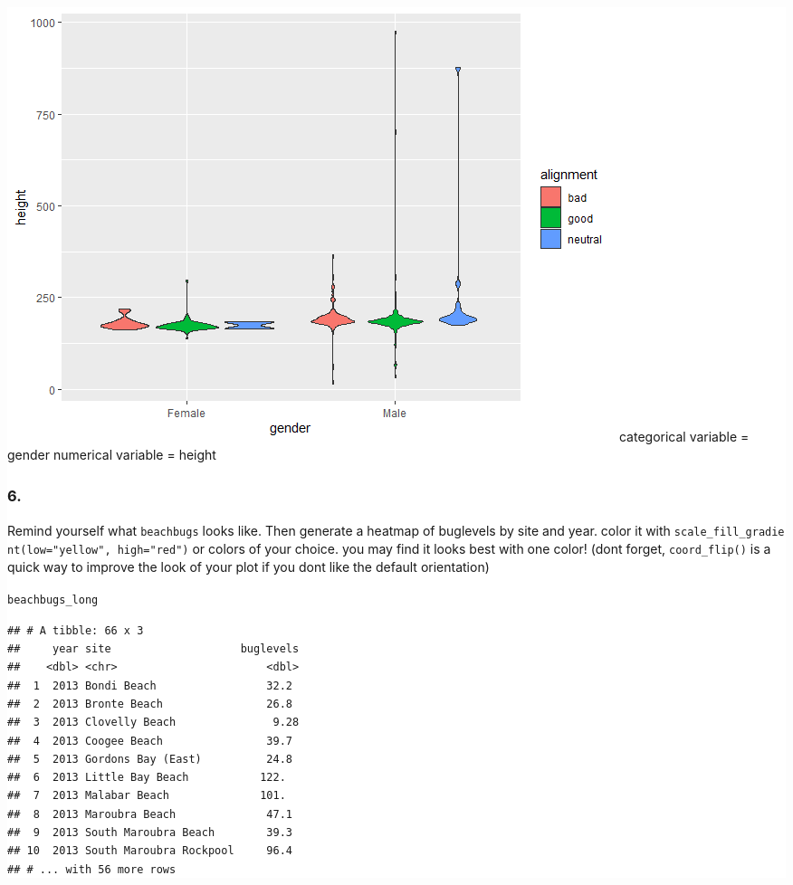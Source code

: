 ![](lab14_hw_files/figure-html/unnamed-chunk-7-1.png)
categorical variable = gender
numerical variable = height

### 6. 
Remind yourself what `beachbugs` looks like. Then generate a heatmap of buglevels by site and year. 
color it with `scale_fill_gradient(low="yellow", high="red")` or colors of your choice. you may find it looks best with one color!
(dont forget, `coord_flip()` is a quick way to improve the look of your plot if you dont like the default orientation)


```r
beachbugs_long
```

```
## # A tibble: 66 x 3
##     year site                    buglevels
##    <dbl> <chr>                       <dbl>
##  1  2013 Bondi Beach                 32.2 
##  2  2013 Bronte Beach                26.8 
##  3  2013 Clovelly Beach               9.28
##  4  2013 Coogee Beach                39.7 
##  5  2013 Gordons Bay (East)          24.8 
##  6  2013 Little Bay Beach           122.  
##  7  2013 Malabar Beach              101.  
##  8  2013 Maroubra Beach              47.1 
##  9  2013 South Maroubra Beach        39.3 
## 10  2013 South Maroubra Rockpool     96.4 
## # ... with 56 more rows
```
